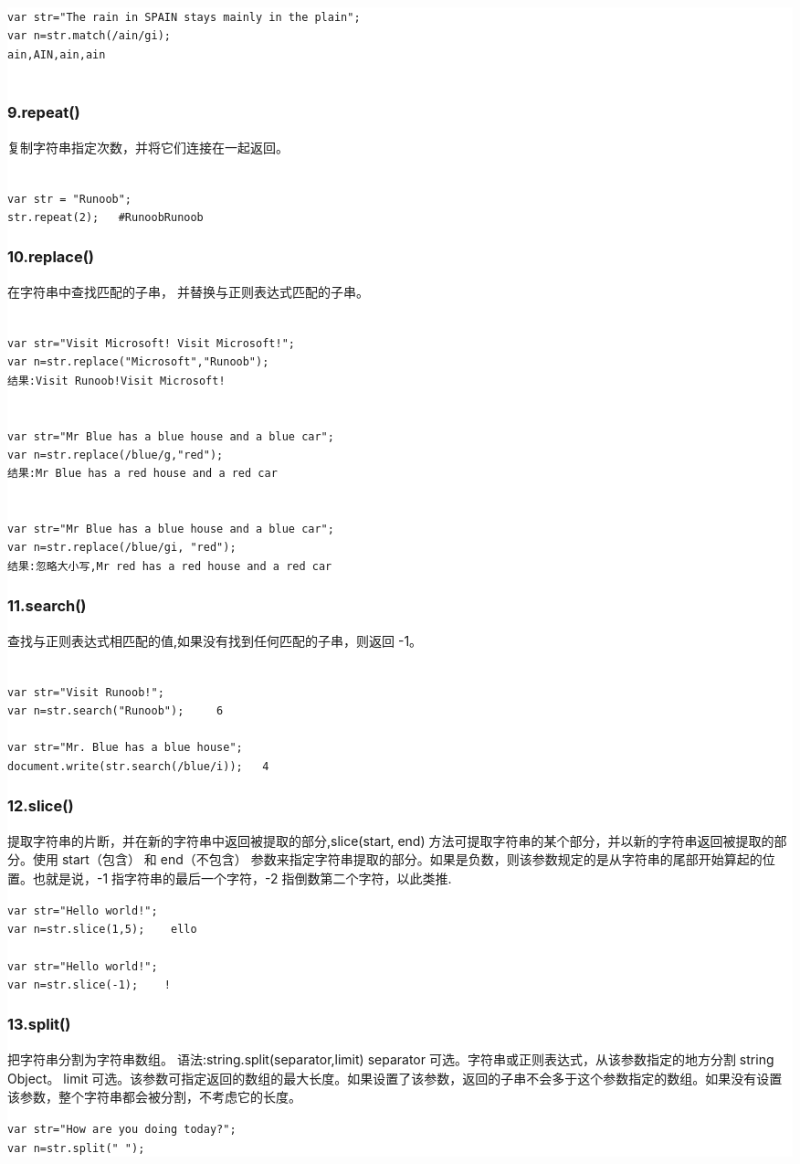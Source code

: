 ```
var str="The rain in SPAIN stays mainly in the plain"; 
var n=str.match(/ain/gi);
ain,AIN,ain,ain


```

### 9.repeat() 	
复制字符串指定次数，并将它们连接在一起返回。
```

var str = "Runoob";
str.repeat(2);   #RunoobRunoob 

```
### 10.replace() 	
在字符串中查找匹配的子串， 并替换与正则表达式匹配的子串。
```

var str="Visit Microsoft! Visit Microsoft!";
var n=str.replace("Microsoft","Runoob");
结果:Visit Runoob!Visit Microsoft! 


var str="Mr Blue has a blue house and a blue car";
var n=str.replace(/blue/g,"red");
结果:Mr Blue has a red house and a red car 


var str="Mr Blue has a blue house and a blue car";
var n=str.replace(/blue/gi, "red");
结果:忽略大小写,Mr red has a red house and a red car 
```
### 11.search() 	
查找与正则表达式相匹配的值,如果没有找到任何匹配的子串，则返回 -1。
```

var str="Visit Runoob!"; 
var n=str.search("Runoob");     6

var str="Mr. Blue has a blue house";
document.write(str.search(/blue/i));   4

```
### 12.slice() 
提取字符串的片断，并在新的字符串中返回被提取的部分,slice(start, end) 方法可提取字符串的某个部分，并以新的字符串返回被提取的部分。使用 start（包含） 和 end（不包含） 参数来指定字符串提取的部分。如果是负数，则该参数规定的是从字符串的尾部开始算起的位置。也就是说，-1 指字符串的最后一个字符，-2 指倒数第二个字符，以此类推.
```
var str="Hello world!";
var n=str.slice(1,5);    ello

var str="Hello world!";
var n=str.slice(-1);    !
```
### 13.split() 
把字符串分割为字符串数组。
语法:string.split(separator,limit)
separator 	可选。字符串或正则表达式，从该参数指定的地方分割 string Object。
limit 	可选。该参数可指定返回的数组的最大长度。如果设置了该参数，返回的子串不会多于这个参数指定的数组。如果没有设置该参数，整个字符串都会被分割，不考虑它的长度。
```
var str="How are you doing today?";
var n=str.split(" ");
```